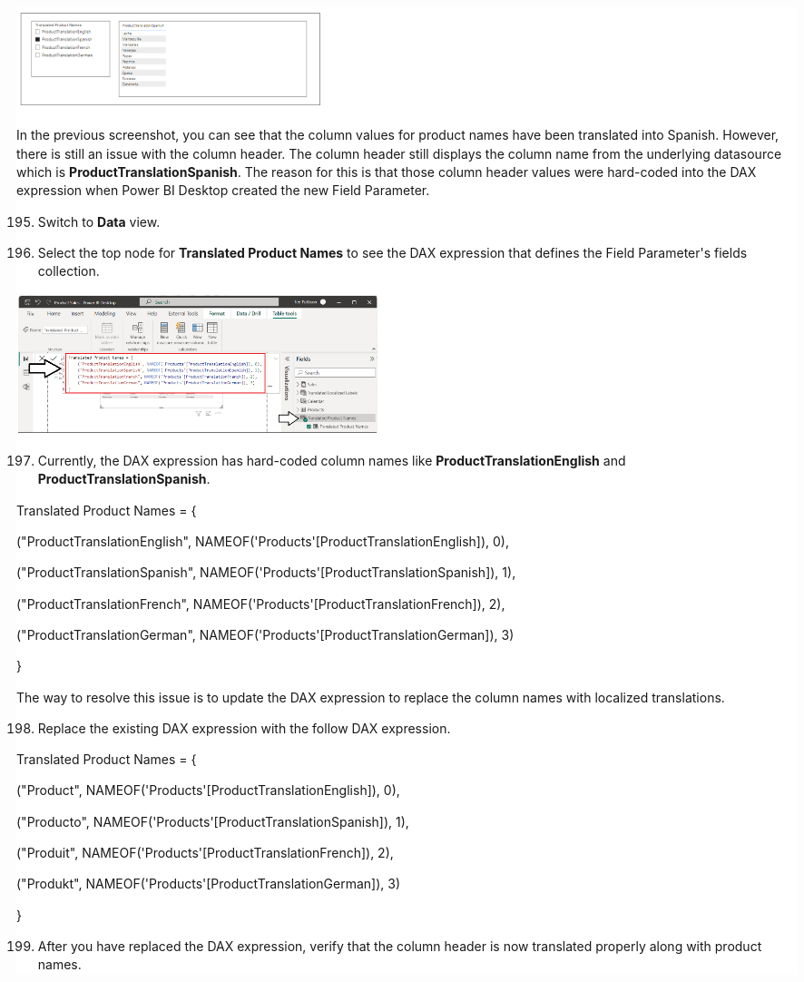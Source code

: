 <img
src="./images/HandsOnLabBuildingMultiLanguageReportsForPowerBI/media/image151.png"
style="width:3.55975in;height:1.16735in"
alt="Graphical user interface, application Description automatically generated" />

In the previous screenshot, you can see that the column values for
product names have been translated into Spanish. However, there is still
an issue with the column header. The column header still displays the
column name from the underlying datasource which is
**ProductTranslationSpanish**. The reason for this is that those column
header values were hard-coded into the DAX expression when Power BI
Desktop created the new Field Parameter.

195. Switch to **Data** view.

196. Select the top node for **Translated Product Names** to see the DAX
     expression that defines the Field Parameter's fields collection.

<img
src="./images/HandsOnLabBuildingMultiLanguageReportsForPowerBI/media/image152.png"
style="width:4.16321in;height:1.61905in" />

197. Currently, the DAX expression has hard-coded column names like
     **ProductTranslationEnglish** and **ProductTranslationSpanish**.

Translated Product Names = {

("ProductTranslationEnglish",
NAMEOF('Products'\[ProductTranslationEnglish\]), 0),

("ProductTranslationSpanish",
NAMEOF('Products'\[ProductTranslationSpanish\]), 1),

("ProductTranslationFrench",
NAMEOF('Products'\[ProductTranslationFrench\]), 2),

("ProductTranslationGerman",
NAMEOF('Products'\[ProductTranslationGerman\]), 3)

}

The way to resolve this issue is to update the DAX expression to replace
the column names with localized translations.

198. Replace the existing DAX expression with the follow DAX expression.

Translated Product Names = {

("Product", NAMEOF('Products'\[ProductTranslationEnglish\]), 0),

("Producto", NAMEOF('Products'\[ProductTranslationSpanish\]), 1),

("Produit", NAMEOF('Products'\[ProductTranslationFrench\]), 2),

("Produkt", NAMEOF('Products'\[ProductTranslationGerman\]), 3)

}

199. After you have replaced the DAX expression, verify that the column
     header is now translated properly along with product names.
